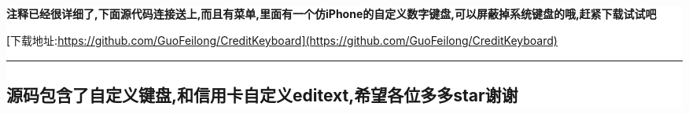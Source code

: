 
**注释已经很详细了,下面源代码连接送上,而且有菜单,里面有一个仿iPhone的自定义数字键盘,可以屏蔽掉系统键盘的哦,赶紧下载试试吧**

[下载地址:https://github.com/GuoFeilong/CreditKeyboard](https://github.com/GuoFeilong/CreditKeyboard)


----------
## 源码包含了自定义键盘,和信用卡自定义editext,希望各位多多star谢谢 ##

